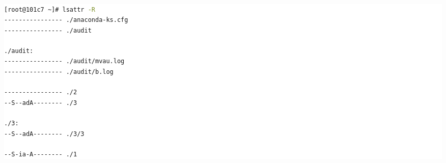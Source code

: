 ```sh
[root@101c7 ~]# lsattr -R
---------------- ./anaconda-ks.cfg
---------------- ./audit

./audit:
---------------- ./audit/mvau.log
---------------- ./audit/b.log

---------------- ./2
--S--adA-------- ./3

./3:
--S--adA-------- ./3/3

--S-ia-A-------- ./1
```



 

 

 

 